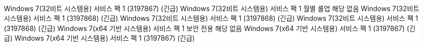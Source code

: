 </td>
<td style="border:1px solid black;">
Windows 7(32비트 시스템용) 서비스 팩 1  
(3197867)  
(긴급)

</td>
</tr>
<tr>
<td style="border:1px solid black;">
Windows 7(32비트 시스템용) 서비스 팩 1  
월별 롤업

</td>
<td style="border:1px solid black;">
해당 없음

</td>
<td style="border:1px solid black;">
Windows 7(32비트 시스템용) 서비스 팩 1  
(3197868)  
(긴급)

</td>
<td style="border:1px solid black;">
Windows 7(32비트 시스템용) 서비스 팩 1  
(3197868)  
(긴급)

</td>
<td style="border:1px solid black;">
Windows 7(32비트 시스템용) 서비스 팩 1  
(3197868)  
(긴급)

</td>
</tr>
<tr>
<td style="border:1px solid black;">
Windows 7(x64 기반 시스템용) 서비스 팩 1  
보안 전용

</td>
<td style="border:1px solid black;">
해당 없음

</td>
<td style="border:1px solid black;">
Windows 7(x64 기반 시스템용) 서비스 팩 1  
(3197867)  
(긴급)

</td>
<td style="border:1px solid black;">
Windows 7(x64 기반 시스템용) 서비스 팩 1  
(3197867)  
(긴급)
